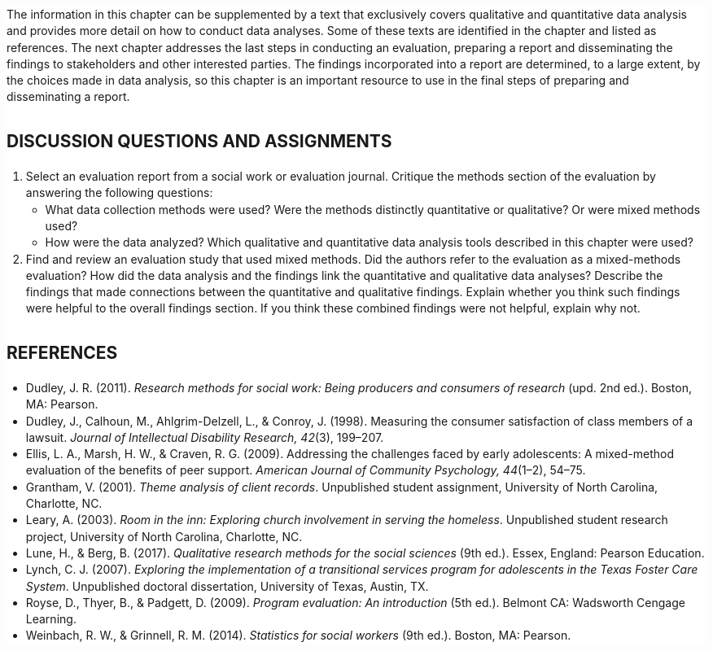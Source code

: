 The information in this chapter can be supplemented by a text that exclusively covers qualitative and quantitative data analysis and provides more detail on how to conduct data analyses. Some of these texts are identified in the chapter and listed as references. The next chapter addresses the last steps in conducting an evaluation, preparing a report and disseminating the findings to stakeholders and other interested parties. The findings incorporated into a report are determined, to a large extent, by the choices made in data analysis, so this chapter is an important resource to use in the final steps of preparing and disseminating a report.

## DISCUSSION QUESTIONS AND ASSIGNMENTS

1. Select an evaluation report from a social work or evaluation journal. Critique the methods section of the evaluation by answering the following questions:
    - What data collection methods were used? Were the methods distinctly quantitative or qualitative? Or were mixed methods used?
    - How were the data analyzed? Which qualitative and quantitative data analysis tools described in this chapter were used?
2. Find and review an evaluation study that used mixed methods. Did the authors refer to the evaluation as a mixed-methods evaluation? How did the data analysis and the findings link the quantitative and qualitative data analyses? Describe the findings that made connections between the quantitative and qualitative findings. Explain whether you think such findings were helpful to the overall findings section. If you think these combined findings were not helpful, explain why not.

## REFERENCES

- Dudley, J. R. (2011). _Research methods for social work: Being producers and consumers of research_ (upd. 2nd ed.). Boston, MA: Pearson.
- Dudley, J., Calhoun, M., Ahlgrim-Delzell, L., & Conroy, J. (1998). Measuring the consumer satisfaction of class members of a lawsuit. _Journal of Intellectual Disability Research, 42_(3), 199–207.
- Ellis, L. A., Marsh, H. W., & Craven, R. G. (2009). Addressing the challenges faced by early adolescents: A mixed-method evaluation of the benefits of peer support. _American_ _Journal_ _of Community Psychology, 44_(1–2), 54–75.
- Grantham, V. (2001). _Theme analysis of client records_. Unpublished student assignment, University of North Carolina, Charlotte, NC.
- Leary, A. (2003). _Room in the inn: Exploring church involvement in serving the homeless_. Unpublished student research project, University of North Carolina, Charlotte, NC.
- Lune, H., & Berg, B. (2017). _Qualitative research methods for the social sciences_ (9th ed.). Essex, England: Pearson Education.
- Lynch, C. J. (2007). _Exploring the implementation of a transitional services program for adolescents in the Texas Foster Care System_. Unpublished doctoral dissertation, University of Texas, Austin, TX.
- Royse, D., Thyer, B., & Padgett, D. (2009). _Program evaluation: An introduction_ (5th ed.). Belmont CA: Wadsworth Cengage Learning.
- Weinbach, R. W., & Grinnell, R. M. (2014). _Statistics for social workers_ (9th ed.). Boston, MA: Pearson.